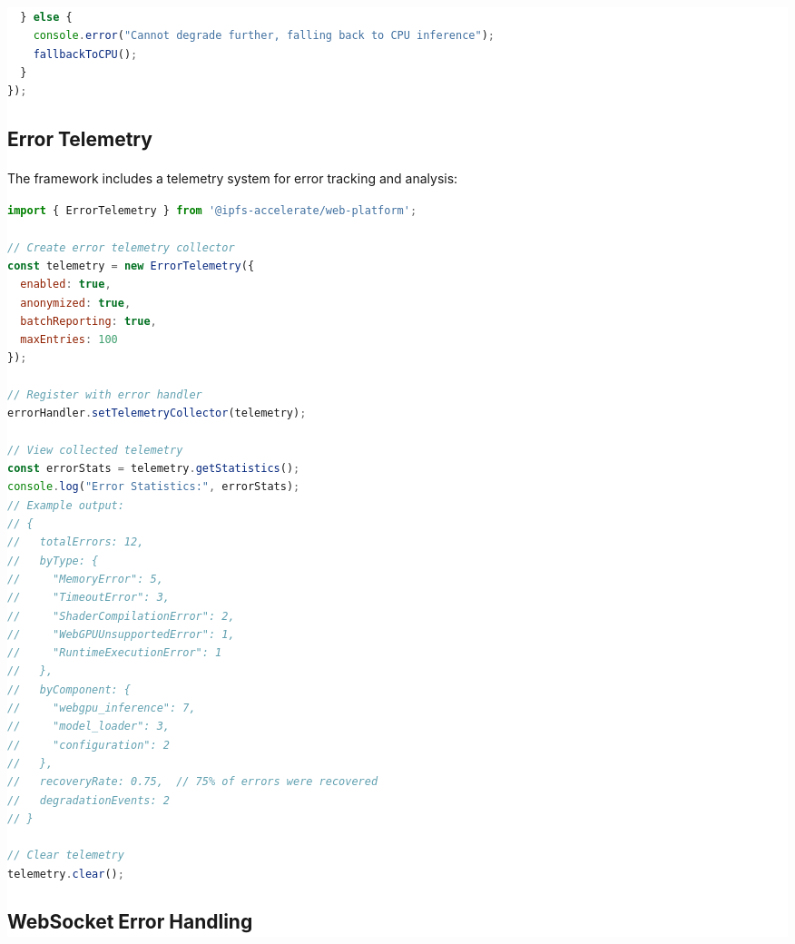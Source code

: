 ```javascript
  } else {
    console.error("Cannot degrade further, falling back to CPU inference");
    fallbackToCPU();
  }
});
```

## Error Telemetry

The framework includes a telemetry system for error tracking and analysis:

```javascript
import { ErrorTelemetry } from '@ipfs-accelerate/web-platform';

// Create error telemetry collector
const telemetry = new ErrorTelemetry({
  enabled: true,
  anonymized: true,
  batchReporting: true,
  maxEntries: 100
});

// Register with error handler
errorHandler.setTelemetryCollector(telemetry);

// View collected telemetry
const errorStats = telemetry.getStatistics();
console.log("Error Statistics:", errorStats);
// Example output:
// {
//   totalErrors: 12,
//   byType: {
//     "MemoryError": 5,
//     "TimeoutError": 3,
//     "ShaderCompilationError": 2,
//     "WebGPUUnsupportedError": 1,
//     "RuntimeExecutionError": 1
//   },
//   byComponent: {
//     "webgpu_inference": 7,
//     "model_loader": 3,
//     "configuration": 2
//   },
//   recoveryRate: 0.75,  // 75% of errors were recovered
//   degradationEvents: 2
// }

// Clear telemetry
telemetry.clear();
```

## WebSocket Error Handling
